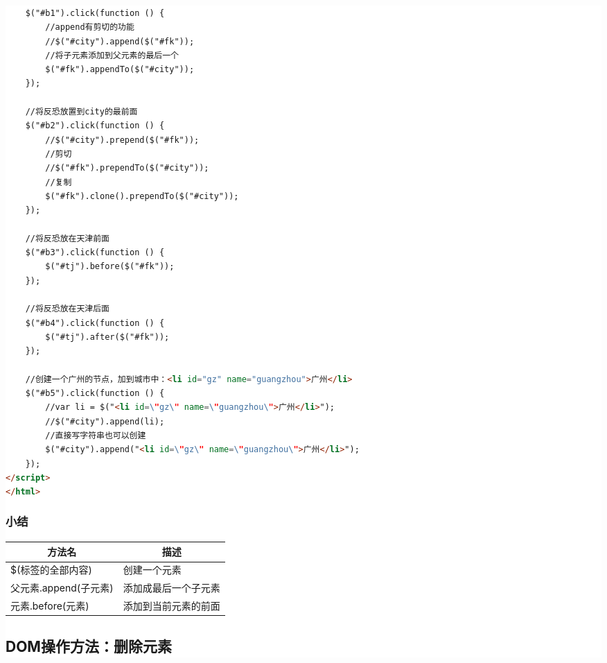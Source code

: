 ```html
    $("#b1").click(function () {
        //append有剪切的功能
        //$("#city").append($("#fk"));
        //将子元素添加到父元素的最后一个
        $("#fk").appendTo($("#city"));
    });

    //将反恐放置到city的最前面
    $("#b2").click(function () {
        //$("#city").prepend($("#fk"));
        //剪切
        //$("#fk").prependTo($("#city"));
        //复制
        $("#fk").clone().prependTo($("#city"));
    });

    //将反恐放在天津前面
    $("#b3").click(function () {
        $("#tj").before($("#fk"));
    });

    //将反恐放在天津后面
    $("#b4").click(function () {
        $("#tj").after($("#fk"));
    });

    //创建一个广州的节点，加到城市中：<li id="gz" name="guangzhou">广州</li>
    $("#b5").click(function () {
        //var li = $("<li id=\"gz\" name=\"guangzhou\">广州</li>");
        //$("#city").append(li);
        //直接写字符串也可以创建
        $("#city").append("<li id=\"gz\" name=\"guangzhou\">广州</li>");
    });
</script>
</html>
```



### 小结

| 方法名                | 描述                 |
| --------------------- | -------------------- |
| $(标签的全部内容)     | 创建一个元素         |
| 父元素.append(子元素) | 添加成最后一个子元素 |
| 元素.before(元素)     | 添加到当前元素的前面 |



## DOM操作方法：删除元素
